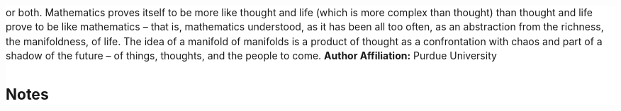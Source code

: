 or both. Mathematics proves itself to be more like thought and life
(which is more complex than thought) than thought and life prove to
be like mathematics – that is, mathematics understood, as it has been
all too often, as an abstraction from the richness, the manifoldness, of
life. The idea of a manifold of manifolds is a product of thought as
a confrontation with chaos and part of a shadow of the future – of
things, thoughts, and the people to come.
**Author Affiliation:** Purdue University
## Notes
[^1]: I have considered the subject in more detail in *The Knowable and the Unknowable: Modern Science, Nonclassical Thought, and the ‘Two Cultures’* (Ann Arbor: University of Michigan Press, 2002), pp. 126–36, 266–8, and nn. 24–6).
[^2]: The English translation by Brian Massumi uses ‘multiplicity’ to render the French ‘multiciplité’. The English mathematical term is manifold, which also preserves the ‘fold’ of Riemann’s Mannigfaltigkeit.
[^3]: Bernhardt Riemann, ‘On the Hypotheses which lie at the Bases of Geometry’, trans. W. K. Clifford, *Nature* 8 (1873), section #1; translation modified. The lecture, given in 1854, was published posthumously in 1868. The English translation I cite is available at http://www.maths.tcd.ie/pub/HistMath/People/Riemann/Geom/WKCGeom.html.
[^4]: Cf. D. Laugwitz, *Bernhard Riemann: Turning Points in the Conception of Mathematics*, trans. A. Shenitzer (Boston: Birkhäuser, 1999), pp. 303–7, which, however, takes a more conventional view of Riemann’s conceptual mathematics.
[^5]: Technically, Riemann considered the so-called differential manifolds, meaning that one can define differential calculus on them.
[^6]: H. Weyl, *Space Time Matter*, trans. Henry L. Brose (New York: Dover, 1952 [1918]), p. 92.
[^7]: Weyl, *Space Time Matter*, p. 102.
[^8]: Weyl, *Space Time Matter*, p. 98.
[^9]: Weyl, *Space Time Matter*, p. 98.
[^10]: Weyl, *Space Time Matter*, p. 101. The resulting spaces are significant in the context of the question of temporality in Bergson and in Deleuze, especially in *The Logic of Sense*.
